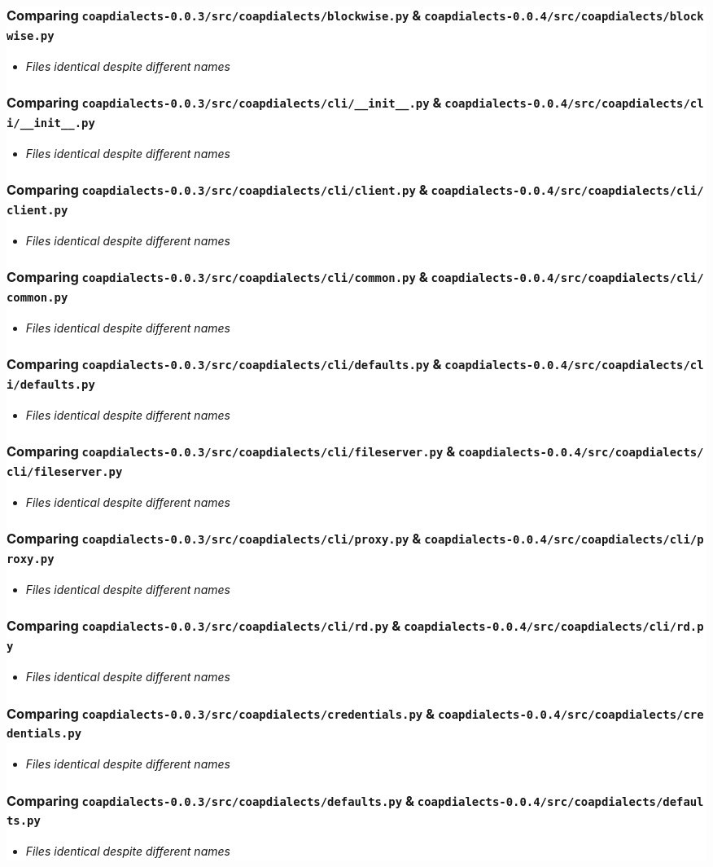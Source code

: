 ### Comparing `coapdialects-0.0.3/src/coapdialects/blockwise.py` & `coapdialects-0.0.4/src/coapdialects/blockwise.py`

 * *Files identical despite different names*

### Comparing `coapdialects-0.0.3/src/coapdialects/cli/__init__.py` & `coapdialects-0.0.4/src/coapdialects/cli/__init__.py`

 * *Files identical despite different names*

### Comparing `coapdialects-0.0.3/src/coapdialects/cli/client.py` & `coapdialects-0.0.4/src/coapdialects/cli/client.py`

 * *Files identical despite different names*

### Comparing `coapdialects-0.0.3/src/coapdialects/cli/common.py` & `coapdialects-0.0.4/src/coapdialects/cli/common.py`

 * *Files identical despite different names*

### Comparing `coapdialects-0.0.3/src/coapdialects/cli/defaults.py` & `coapdialects-0.0.4/src/coapdialects/cli/defaults.py`

 * *Files identical despite different names*

### Comparing `coapdialects-0.0.3/src/coapdialects/cli/fileserver.py` & `coapdialects-0.0.4/src/coapdialects/cli/fileserver.py`

 * *Files identical despite different names*

### Comparing `coapdialects-0.0.3/src/coapdialects/cli/proxy.py` & `coapdialects-0.0.4/src/coapdialects/cli/proxy.py`

 * *Files identical despite different names*

### Comparing `coapdialects-0.0.3/src/coapdialects/cli/rd.py` & `coapdialects-0.0.4/src/coapdialects/cli/rd.py`

 * *Files identical despite different names*

### Comparing `coapdialects-0.0.3/src/coapdialects/credentials.py` & `coapdialects-0.0.4/src/coapdialects/credentials.py`

 * *Files identical despite different names*

### Comparing `coapdialects-0.0.3/src/coapdialects/defaults.py` & `coapdialects-0.0.4/src/coapdialects/defaults.py`

 * *Files identical despite different names*
